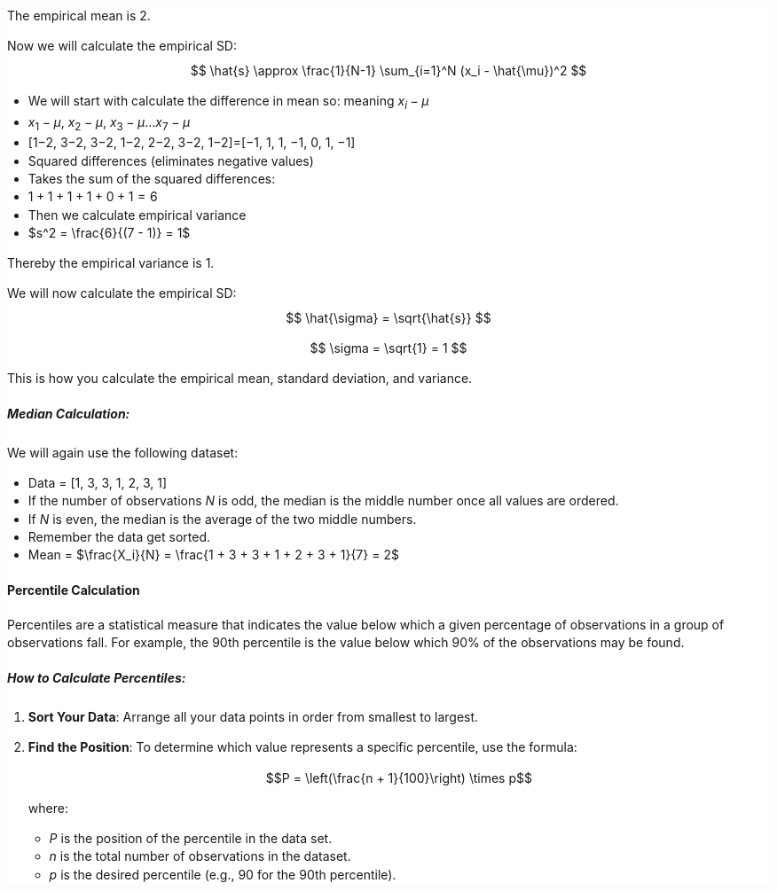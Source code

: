The empirical mean is 2.

Now we will calculate the empirical SD:
$$
\hat{s} \approx \frac{1}{N-1} \sum_{i=1}^N (x_i - \hat{\mu})^2
$$

- We will start with calculate the difference in mean so: meaning $x_i - \mu$
- $x_1 - \mu$, $x_2 - \mu$, $x_3 - \mu \ldots x_7 - \mu$
- [1−2, 3−2, 3−2, 1−2, 2−2, 3−2, 1−2]=[−1, 1, 1, −1, 0, 1, −1]
- Squared differences (eliminates negative values)
- Takes the sum of the squared differences:
- $1 + 1 + 1 + 1 + 0 + 1 = 6$
- Then we calculate empirical variance
- $s^2 = \frac{6}{(7 - 1)} = 1$

Thereby the empirical variance is 1.

We will now calculate the empirical SD:
$$
\hat{\sigma} = \sqrt{\hat{s}}
$$ 

 $$
 \sigma = \sqrt{1} = 1
 $$

This is how you calculate the empirical mean, standard deviation, and variance.

##### Median Calculation:
We will again use the following dataset:
- Data = [1, 3, 3, 1, 2, 3, 1]
- If the number of observations $N$ is odd, the median is the middle number once all values are ordered.
- If $N$ is even, the median is the average of the two middle numbers.
- Remember the data get sorted.
- Mean = $\frac{X_i}{N} = \frac{1 + 3 + 3 + 1 + 2 + 3 + 1}{7} = 2$

#### Percentile Calculation

Percentiles are a statistical measure that indicates the value below which a given percentage of observations in a group of observations fall. For example, the 90th percentile is the value below which 90% of the observations may be found.

##### How to Calculate Percentiles:
1. **Sort Your Data**: Arrange all your data points in order from smallest to largest.
2. **Find the Position**: To determine which value represents a specific percentile, use the formula:
   
   $$P = \left(\frac{n + 1}{100}\right) \times p$$

   where:
   - $P$ is the position of the percentile in the data set.
   - $n$ is the total number of observations in the dataset.
   - $p$ is the desired percentile (e.g., 90 for the 90th percentile).
